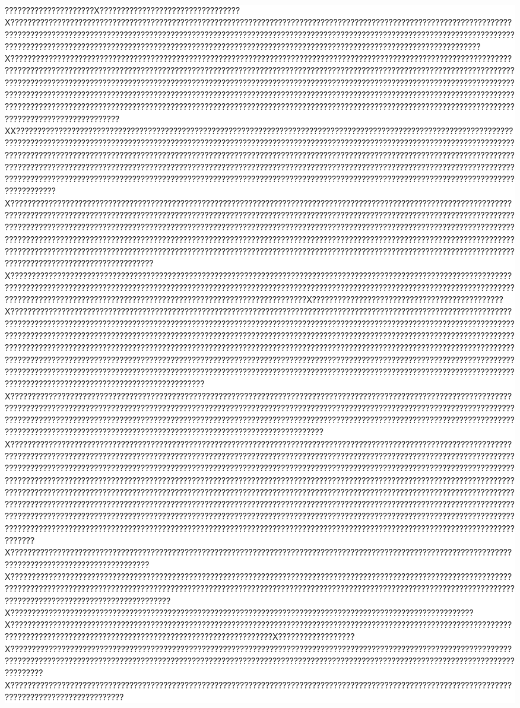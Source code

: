 ?????????????????????X?????????????????????????????????X??????????????????????????????????????????????????????????????????????????????????????????????????????????????????????????????????????????????????????????????????????????????????????????????????????????????????????????????????????????????????????????????????????????????????????????????????????????????????????????????????????????????????????????????X?????????????????????????????????????????????????????????????????????????????????????????????????????????????????????????????????????????????????????????????????????????????????????????????????????????????????????????????????????????????????????????????????????????????????????????????????????????????????????????????????????????????????????????????????????????????????????????????????????????????????????????????????????????????????????????????????????????????????????????????????????????????????????????????????????????????????????????????????????????????????????????????????????????????????????????????????????????????????XX?????????????????????????????????????????????????????????????????????????????????????????????????????????????????????????????????????????????????????????????????????????????????????????????????????????????????????????????????????????????????????????????????????????????????????????????????????????????????????????????????????????????????????????????????????????????????????????????????????????????????????????????????????????????????????????????????????????????????????????????????????????????????????????????????????????????????????????????????????????????????????????????????????????????????????????????????X?????????????????????????????????????????????????????????????????????????????????????????????????????????????????????????????????????????????????????????????????????????????????????????????????????????????????????????????????????????????????????????????????????????????????????????????????????????????????????????????????????????????????????????????????????????????????????????????????????????????????????????????????????????????????????????????????????????????????????????????????????????????????????????????????????????????????????????????????????????????????????????????????????????????????????????????????????????????????????????X?????????????????????????????????????????????????????????????????????????????????????????????????????????????????????????????????????????????????????????????????????????????????????????????????????????????????????????????????????????????????????????????????????????????????????????????????????????????????????X?????????????????????????????????????????????X?????????????????????????????????????????????????????????????????????????????????????????????????????????????????????????????????????????????????????????????????????????????????????????????????????????????????????????????????????????????????????????????????????????????????????????????????????????????????????????????????????????????????????????????????????????????????????????????????????????????????????????????????????????????????????????????????????????????????????????????????????????????????????????????????????????????????????????????????????????????????????????????????????????????????????????????????????????????????????????????????????????????????????????????????????????????????????????????????????????????????????????????????????????????????????????????X?????????????????????????????????????????????????????????????????????????????????????????????????????????????????????????????????????????????????????????????????????????????????????????????????????????????????????????????????????????????????????????????????????????????????????????????????????????????????????????????????????????????????????????????????????????????????????????????????????????????????????????????????????????????????X?????????????????????????????????????????????????????????????????????????????????????????????????????????????????????????????????????????????????????????????????????????????????????????????????????????????????????????????????????????????????????????????????????????????????????????????????????????????????????????????????????????????????????????????????????????????????????????????????????????????????????????????????????????????????????????????????????????????????????????????????????????????????????????????????????????????????????????????????????????????????????????????????????????????????????????????????????????????????????????????????????????????????????????????????????????????????????????????????????????????????????????????????????????????????????????????????????????????????????????????????????????????????????????????????????????????????????????????????????????????????????????????????????????????????????????????????????????????????????????????????????X????????????????????????????????????????????????????????????????????????????????????????????????????????????????????????????????????????????????????????X?????????????????????????????????????????????????????????????????????????????????????????????????????????????????????????????????????????????????????????????????????????????????????????????????????????????????????????????????????????????????????????????????????????????????????X?????????????????????????????????????????????????????????????????????????????????????????????????????????????X?????????????????????????????????????????????????????????????????????????????????????????????????????????????????????????????????????????????????????????????????????????????????????X??????????????????X???????????????????????????????????????????????????????????????????????????????????????????????????????????????????????????????????????????????????????????????????????????????????????????????????????????????????????????????????????????????????????X??????????????????????????????????????????????????????????????????????????????????????????????????????????????????????????????????????????????????